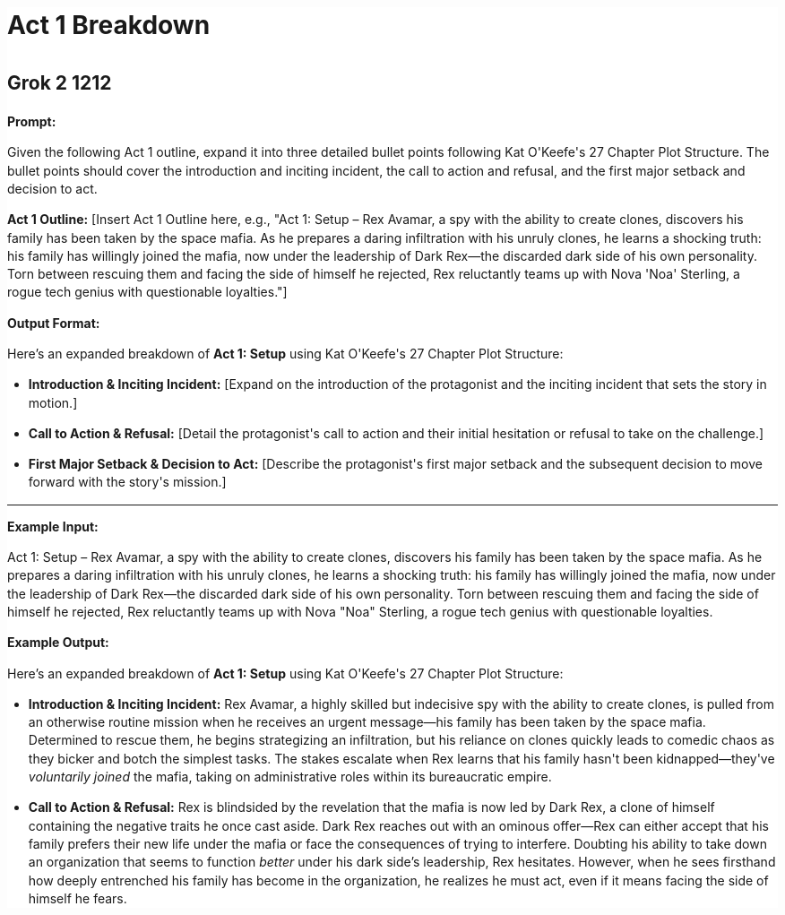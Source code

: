 # Act 1 Breakdown

## Grok 2 1212

**Prompt:**

Given the following Act 1 outline, expand it into three detailed bullet points following Kat O'Keefe's 27 Chapter Plot Structure. The bullet points should cover the introduction and inciting incident, the call to action and refusal, and the first major setback and decision to act.

**Act 1 Outline:**
[Insert Act 1 Outline here, e.g., "Act 1: Setup – Rex Avamar, a spy with the ability to create clones, discovers his family has been taken by the space mafia. As he prepares a daring infiltration with his unruly clones, he learns a shocking truth: his family has willingly joined the mafia, now under the leadership of Dark Rex—the discarded dark side of his own personality. Torn between rescuing them and facing the side of himself he rejected, Rex reluctantly teams up with Nova 'Noa' Sterling, a rogue tech genius with questionable loyalties."]

**Output Format:**

Here’s an expanded breakdown of **Act 1: Setup** using Kat O'Keefe's 27 Chapter Plot Structure:

- **Introduction & Inciting Incident:** [Expand on the introduction of the protagonist and the inciting incident that sets the story in motion.]

- **Call to Action & Refusal:** [Detail the protagonist's call to action and their initial hesitation or refusal to take on the challenge.]

- **First Major Setback & Decision to Act:** [Describe the protagonist's first major setback and the subsequent decision to move forward with the story's mission.]

---

**Example Input:**

Act 1: Setup – Rex Avamar, a spy with the ability to create clones, discovers his family has been taken by the space mafia. As he prepares a daring infiltration with his unruly clones, he learns a shocking truth: his family has willingly joined the mafia, now under the leadership of Dark Rex—the discarded dark side of his own personality. Torn between rescuing them and facing the side of himself he rejected, Rex reluctantly teams up with Nova "Noa" Sterling, a rogue tech genius with questionable loyalties.

**Example Output:**

Here’s an expanded breakdown of **Act 1: Setup** using Kat O'Keefe's 27 Chapter Plot Structure:

- **Introduction & Inciting Incident:** Rex Avamar, a highly skilled but indecisive spy with the ability to create clones, is pulled from an otherwise routine mission when he receives an urgent message—his family has been taken by the space mafia. Determined to rescue them, he begins strategizing an infiltration, but his reliance on clones quickly leads to comedic chaos as they bicker and botch the simplest tasks. The stakes escalate when Rex learns that his family hasn't been kidnapped—they've _voluntarily joined_ the mafia, taking on administrative roles within its bureaucratic empire.

- **Call to Action & Refusal:** Rex is blindsided by the revelation that the mafia is now led by Dark Rex, a clone of himself containing the negative traits he once cast aside. Dark Rex reaches out with an ominous offer—Rex can either accept that his family prefers their new life under the mafia or face the consequences of trying to interfere. Doubting his ability to take down an organization that seems to function _better_ under his dark side’s leadership, Rex hesitates. However, when he sees firsthand how deeply entrenched his family has become in the organization, he realizes he must act, even if it means facing the side of himself he fears.
